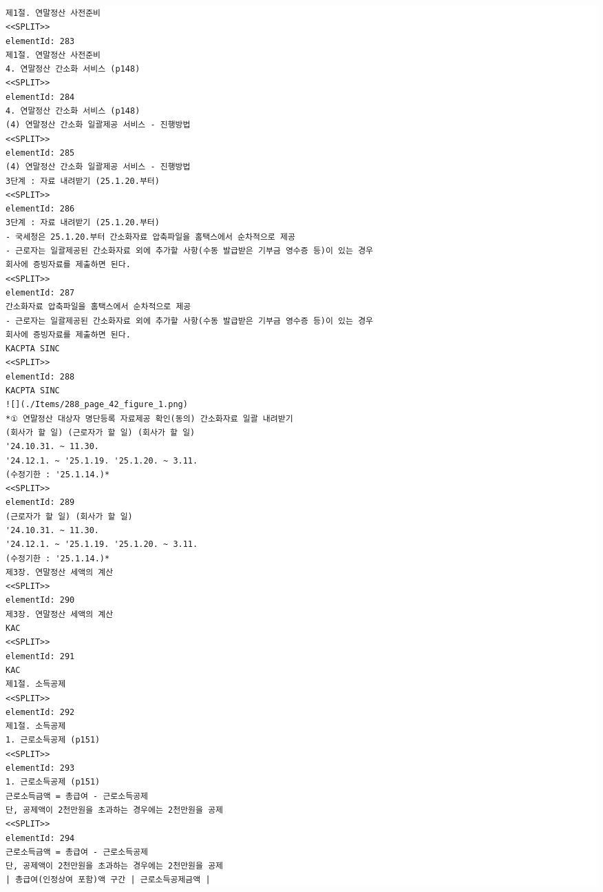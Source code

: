```
제1절. 연말정산 사전준비
<<SPLIT>>
elementId: 283
제1절. 연말정산 사전준비
4. 연말정산 간소화 서비스 (p148)
<<SPLIT>>
elementId: 284
4. 연말정산 간소화 서비스 (p148)
(4) 연말정산 간소화 일괄제공 서비스 - 진행방법
<<SPLIT>>
elementId: 285
(4) 연말정산 간소화 일괄제공 서비스 - 진행방법
3단계 : 자료 내려받기 (25.1.20.부터)
<<SPLIT>>
elementId: 286
3단계 : 자료 내려받기 (25.1.20.부터)
- 국세청은 25.1.20.부터 간소화자료 압축파일을 홈택스에서 순차적으로 제공
- 근로자는 일괄제공된 간소화자료 외에 추가할 사항(수동 발급받은 기부금 영수증 등)이 있는 경우
회사에 증빙자료를 제출하면 된다.
<<SPLIT>>
elementId: 287
간소화자료 압축파일을 홈택스에서 순차적으로 제공
- 근로자는 일괄제공된 간소화자료 외에 추가할 사항(수동 발급받은 기부금 영수증 등)이 있는 경우
회사에 증빙자료를 제출하면 된다.
KACPTA SINC
<<SPLIT>>
elementId: 288
KACPTA SINC
![](./Items/288_page_42_figure_1.png)
*① 연말정산 대상자 명단등록 자료제공 확인(동의) 간소화자료 일괄 내려받기
(회사가 할 일) (근로자가 할 일) (회사가 할 일)
'24.10.31. ~ 11.30.
'24.12.1. ~ '25.1.19. '25.1.20. ~ 3.11.
(수정기한 : '25.1.14.)*
<<SPLIT>>
elementId: 289
(근로자가 할 일) (회사가 할 일)
'24.10.31. ~ 11.30.
'24.12.1. ~ '25.1.19. '25.1.20. ~ 3.11.
(수정기한 : '25.1.14.)*
제3장. 연말정산 세액의 계산
<<SPLIT>>
elementId: 290
제3장. 연말정산 세액의 계산
KAC
<<SPLIT>>
elementId: 291
KAC
제1절. 소득공제
<<SPLIT>>
elementId: 292
제1절. 소득공제
1. 근로소득공제 (p151)
<<SPLIT>>
elementId: 293
1. 근로소득공제 (p151)
근로소득금액 = 총급여 - 근로소득공제
단, 공제액이 2천만원을 초과하는 경우에는 2천만원을 공제
<<SPLIT>>
elementId: 294
근로소득금액 = 총급여 - 근로소득공제
단, 공제액이 2천만원을 초과하는 경우에는 2천만원을 공제
| 총급여(인정상여 포함)액 구간 | 근로소득공제금액 |
```